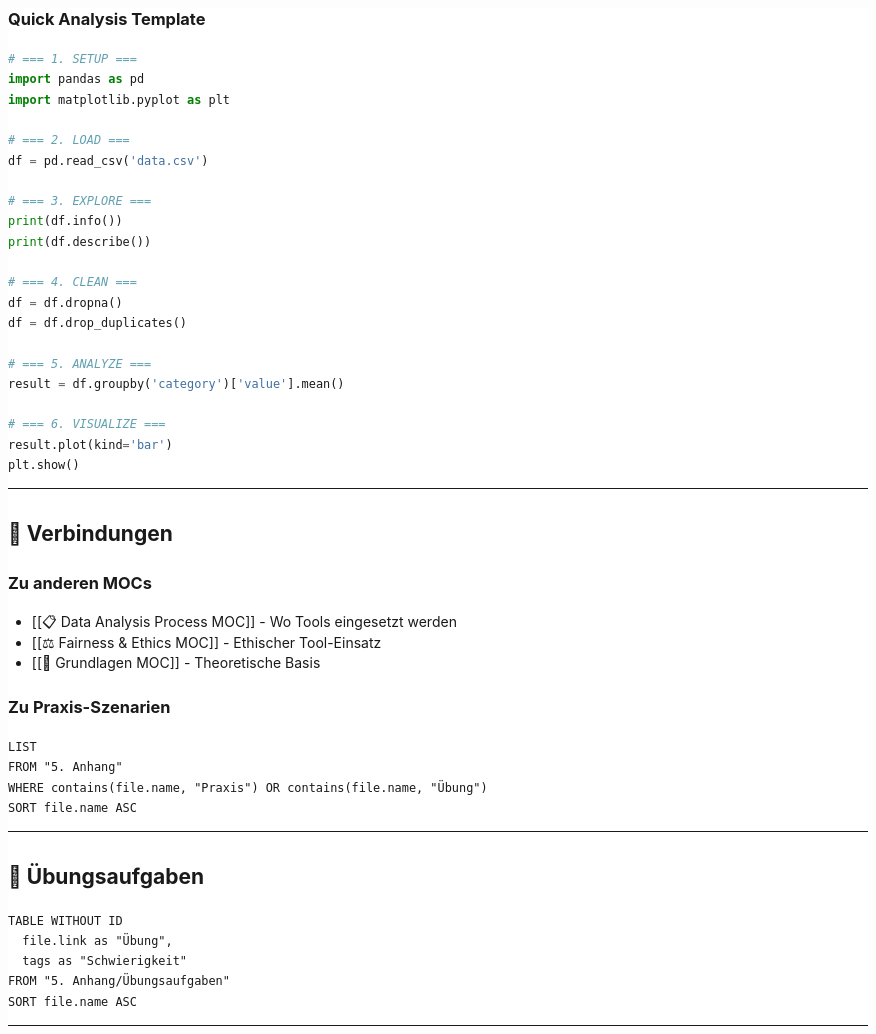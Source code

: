 ### Quick Analysis Template
```python
# === 1. SETUP ===
import pandas as pd
import matplotlib.pyplot as plt

# === 2. LOAD ===
df = pd.read_csv('data.csv')

# === 3. EXPLORE ===
print(df.info())
print(df.describe())

# === 4. CLEAN ===
df = df.dropna()
df = df.drop_duplicates()

# === 5. ANALYZE ===
result = df.groupby('category')['value'].mean()

# === 6. VISUALIZE ===
result.plot(kind='bar')
plt.show()
```

---

## 🔗 Verbindungen

### Zu anderen MOCs
- [[📋 Data Analysis Process MOC]] - Wo Tools eingesetzt werden
- [[⚖️ Fairness & Ethics MOC]] - Ethischer Tool-Einsatz
- [[📖 Grundlagen MOC]] - Theoretische Basis

### Zu Praxis-Szenarien
```dataview
LIST
FROM "5. Anhang"
WHERE contains(file.name, "Praxis") OR contains(file.name, "Übung")
SORT file.name ASC
```

---

## 📝 Übungsaufgaben

```dataview
TABLE WITHOUT ID
  file.link as "Übung",
  tags as "Schwierigkeit"
FROM "5. Anhang/Übungsaufgaben"
SORT file.name ASC
```

---